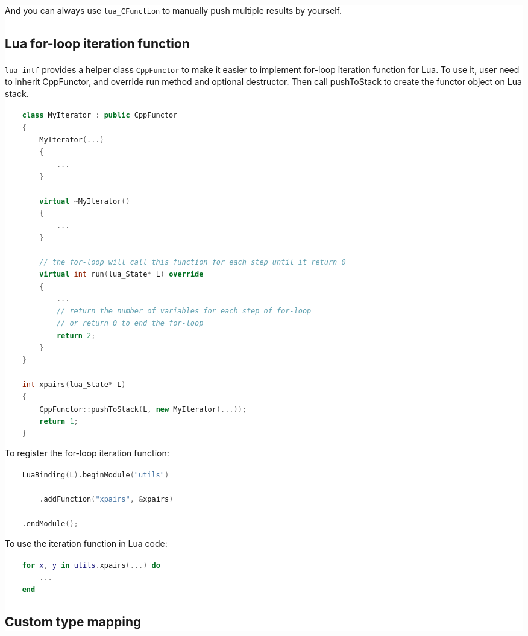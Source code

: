 And you can always use `lua_CFunction` to manually push multiple results by yourself.

Lua for-loop iteration function
-------------------------------

`lua-intf` provides a helper class `CppFunctor` to make it easier to implement for-loop iteration function for Lua.  To use it, user need to inherit CppFunctor, and override run method and optional destructor. Then call pushToStack to create the functor object on Lua stack.
````c++
    class MyIterator : public CppFunctor
    {
        MyIterator(...) 
        { 
            ... 
        }
        
        virtual ~MyIterator() 
        { 
            ... 
        }
        
        // the for-loop will call this function for each step until it return 0
        virtual int run(lua_State* L) override
        { 
            ... 
            // return the number of variables for each step of for-loop
            // or return 0 to end the for-loop
            return 2; 
        }
    }

    int xpairs(lua_State* L)
    {
        CppFunctor::pushToStack(L, new MyIterator(...));
        return 1;
    }
````
To register the for-loop iteration function:
````c++
    LuaBinding(L).beginModule("utils")

		.addFunction("xpairs", &xpairs)

	.endModule();
````
To use the iteration function in Lua code:
````lua
    for x, y in utils.xpairs(...) do
        ...
    end
````

Custom type mapping
-------------------
